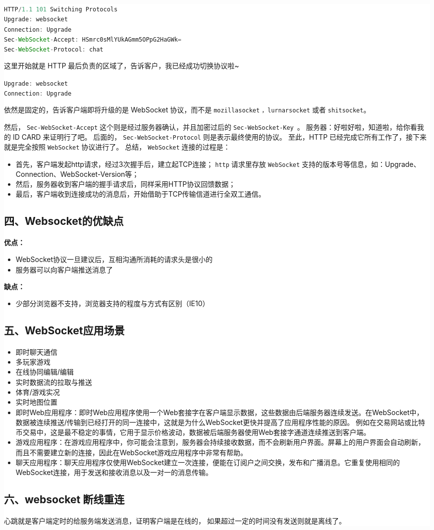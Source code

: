 ````js
HTTP/1.1 101 Switching Protocols
Upgrade: websocket
Connection: Upgrade
Sec-WebSocket-Accept: HSmrc0sMlYUkAGmm5OPpG2HaGWk=
Sec-WebSocket-Protocol: chat
````

这里开始就是 HTTP 最后负责的区域了，告诉客户，我已经成功切换协议啦~

````js
Upgrade: websocket
Connection: Upgrade
````
依然是固定的，告诉客户端即将升级的是 WebSocket 协议，而不是 `mozillasocket` `，lurnarsocket` 或者 `shitsocket`。

然后， `Sec-WebSocket-Accept` 这个则是经过服务器确认，并且加密过后的 `Sec-WebSocket-Key `。 服务器：好啦好啦，知道啦，给你看我的 ID CARD 来证明行了吧。
后面的， `Sec-WebSocket-Protocol` 则是表示最终使用的协议。
至此，HTTP 已经完成它所有工作了，接下来就是完全按照 `WebSocket` 协议进行了。
总结， `WebSocket` 连接的过程是：

* 首先，客户端发起http请求，经过3次握手后，建立起TCP连接； `http` 请求里存放 `WebSocket` 支持的版本号等信息，如：Upgrade、Connection、WebSocket-Version等；
* 然后，服务器收到客户端的握手请求后，同样采用HTTP协议回馈数据；
* 最后，客户端收到连接成功的消息后，开始借助于TCP传输信道进行全双工通信。

## 四、Websocket的优缺点

**优点：**
* WebSocket协议一旦建议后，互相沟通所消耗的请求头是很小的
* 服务器可以向客户端推送消息了

**缺点：**
* 少部分浏览器不支持，浏览器支持的程度与方式有区别（IE10）


## 五、WebSocket应用场景

* 即时聊天通信
* 多玩家游戏
* 在线协同编辑/编辑
* 实时数据流的拉取与推送
* 体育/游戏实况
* 实时地图位置
* 即时Web应用程序：即时Web应用程序使用一个Web套接字在客户端显示数据，这些数据由后端服务器连续发送。在WebSocket中，数据被连续推送/传输到已经打开的同一连接中，这就是为什么WebSocket更快并提高了应用程序性能的原因。 例如在交易网站或比特币交易中，这是最不稳定的事情，它用于显示价格波动，数据被后端服务器使用Web套接字通道连续推送到客户端。
* 游戏应用程序：在游戏应用程序中，你可能会注意到，服务器会持续接收数据，而不会刷新用户界面。屏幕上的用户界面会自动刷新，而且不需要建立新的连接，因此在WebSocket游戏应用程序中非常有帮助。
* 聊天应用程序：聊天应用程序仅使用WebSocket建立一次连接，便能在订阅户之间交换，发布和广播消息。它重复使用相同的WebSocket连接，用于发送和接收消息以及一对一的消息传输。


## 六、websocket 断线重连

心跳就是客户端定时的给服务端发送消息，证明客户端是在线的， 如果超过一定的时间没有发送则就是离线了。
